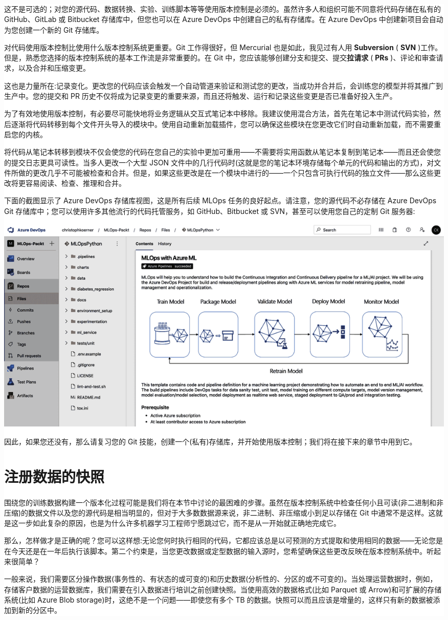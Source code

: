 这不是可选的；对您的源代码、数据转换、实验、训练脚本等等使用版本控制是必须的。虽然许多人和组织可能不同意将代码存储在私有的 GitHub、GitLab 或 Bitbucket 存储库中，但您也可以在 Azure DevOps 中创建自己的私有存储库。在 Azure DevOps 中创建新项目会自动为您创建一个新的 Git 存储库。

对代码使用版本控制比使用什么版本控制系统更重要。Git 工作得很好，但 Mercurial 也是如此，我见过有人用 **Subversion** ( **SVN** )工作。但是，熟悉您选择的版本控制系统的基本工作流是非常重要的。在 Git 中，您应该能够创建分支和提交、提交**拉请求** ( **PRs** )、评论和审查请求，以及合并和压缩变更。

这也是力量所在:记录变化。更改您的代码应该会触发一个自动管道来验证和测试您的更改，当成功并合并后，会训练您的模型并将其推广到生产中。您的提交和 PR 历史不仅将成为记录变更的重要来源，而且还将触发、运行和记录这些变更是否已准备好投入生产。

为了有效地使用版本控制，有必要尽可能快地将业务逻辑从交互式笔记本中移除。我建议使用混合方法，首先在笔记本中测试代码实验，然后逐渐将代码转移到每个文件开头导入的模块中。使用自动重新加载插件，您可以确保这些模块在您更改它们时自动重新加载，而不需要重启您的内核。

将代码从笔记本转移到模块不仅会使您的代码在您自己的实验中更加可重用——不需要将实用函数从笔记本复制到笔记本——而且还会使您的提交日志更具可读性。当多人更改一个大型 JSON 文件中的几行代码时(这就是您的笔记本环境存储每个单元的代码和输出的方式)，对文件所做的更改几乎不可能被检查和合并。但是，如果这些更改是在一个模块中进行的——一个只包含可执行代码的独立文件——那么这些更改将更容易阅读、检查、推理和合并。

下面的截图显示了 Azure DevOps 存储库视图，这是所有后续 MLOps 任务的良好起点。请注意，您的源代码不必存储在 Azure DevOps Git 存储库中；您可以使用许多其他流行的代码托管服务，如 GitHub、Bitbucket 或 SVN，甚至可以使用您自己的定制 Git 服务器:

![](img/7d8fa883-fc4c-41e9-96a0-5291b3d73515.png)

因此，如果您还没有，那么请复习您的 Git 技能，创建一个(私有)存储库，并开始使用版本控制；我们将在接下来的章节中用到它。

<title>Registering snapshots of your data</title> 

# 注册数据的快照

围绕您的训练数据构建一个版本化过程可能是我们将在本节中讨论的最困难的步骤。虽然在版本控制系统中检查任何小且可读(非二进制和非压缩)的数据文件以及您的源代码是相当明显的，但对于大多数数据源来说，非二进制、非压缩或小到足以存储在 Git 中通常不是这样。这就是这一步如此复杂的原因，也是为什么许多机器学习工程师宁愿跳过它，而不是从一开始就正确地完成它。

那么，怎样做才是正确的呢？您可以这样想:无论您何时执行相同的代码，它都应该总是以可预测的方式提取和使用相同的数据——无论您是在今天还是在一年后执行该脚本。第二个约束是，当您更改数据或定型数据的输入源时，您希望确保这些更改反映在版本控制系统中。听起来很简单？

一般来说，我们需要区分操作数据(事务性的、有状态的或可变的)和历史数据(分析性的、分区的或不可变的)。当处理运营数据时，例如，存储客户数据的运营数据库，我们需要在引入数据进行培训之前创建快照。当使用高效的数据格式(比如 Parquet 或 Arrow)和可扩展的存储系统(比如 Azure Blob storage)时，这绝不是一个问题——即使您有多个 TB 的数据。快照可以而且应该是增量的，这样只有新的数据被添加到新的分区中。
